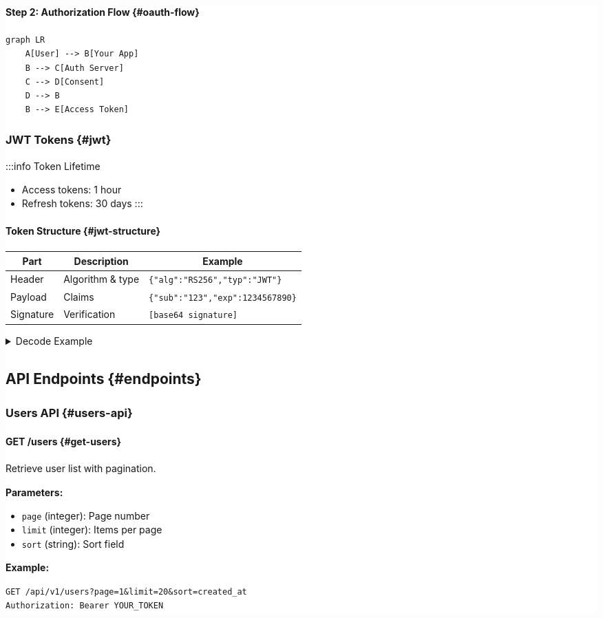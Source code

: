 #### Step 2: Authorization Flow {#oauth-flow}

```mermaid
graph LR
    A[User] --> B[Your App]
    B --> C[Auth Server]
    C --> D[Consent]
    D --> B
    B --> E[Access Token]
```

### JWT Tokens {#jwt}

:::info Token Lifetime
- Access tokens: 1 hour
- Refresh tokens: 30 days
:::

#### Token Structure {#jwt-structure}

| Part | Description | Example |
|------|-------------|---------|
| Header | Algorithm & type | `{"alg":"RS256","typ":"JWT"}` |
| Payload | Claims | `{"sub":"123","exp":1234567890}` |
| Signature | Verification | `[base64 signature]` |

<details><summary>Decode Example</summary></details>

## API Endpoints {#endpoints}

### Users API {#users-api}

#### GET /users {#get-users}

Retrieve user list with pagination.

**Parameters:**
- `page` (integer): Page number
- `limit` (integer): Items per page
- `sort` (string): Sort field

**Example:**
```http
GET /api/v1/users?page=1&limit=20&sort=created_at
Authorization: Bearer YOUR_TOKEN
```
